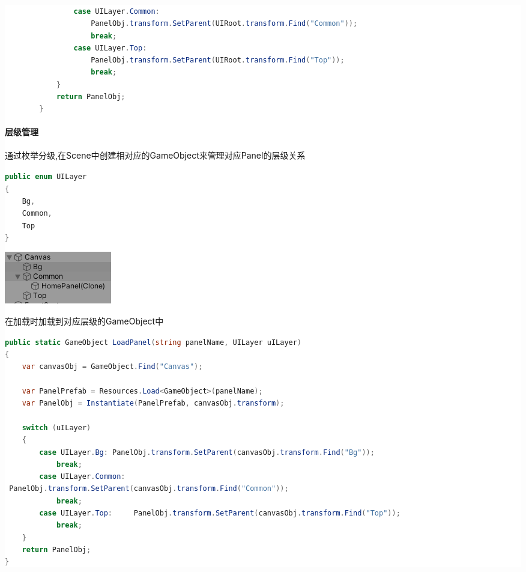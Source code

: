 ```c#
                case UILayer.Common:
                    PanelObj.transform.SetParent(UIRoot.transform.Find("Common"));
                    break;
                case UILayer.Top:
                    PanelObj.transform.SetParent(UIRoot.transform.Find("Top"));
                    break;
            }
            return PanelObj;
        }
```



#### 层级管理

通过枚举分级,在Scene中创建相对应的GameObject来管理对应Panel的层级关系

```c#
public enum UILayer
{
    Bg,
    Common,
    Top
}
```

![1649575865089](Image/1649575865089.png)

在加载时加载到对应层级的GameObject中

```c#
public static GameObject LoadPanel(string panelName, UILayer uILayer)
{
    var canvasObj = GameObject.Find("Canvas");

    var PanelPrefab = Resources.Load<GameObject>(panelName);
    var PanelObj = Instantiate(PanelPrefab, canvasObj.transform);
    
    switch (uILayer)
    {
        case UILayer.Bg: PanelObj.transform.SetParent(canvasObj.transform.Find("Bg"));
            break;
        case UILayer.Common:
 PanelObj.transform.SetParent(canvasObj.transform.Find("Common"));
            break;
        case UILayer.Top:     PanelObj.transform.SetParent(canvasObj.transform.Find("Top"));
            break;
    }
    return PanelObj;
}
```
